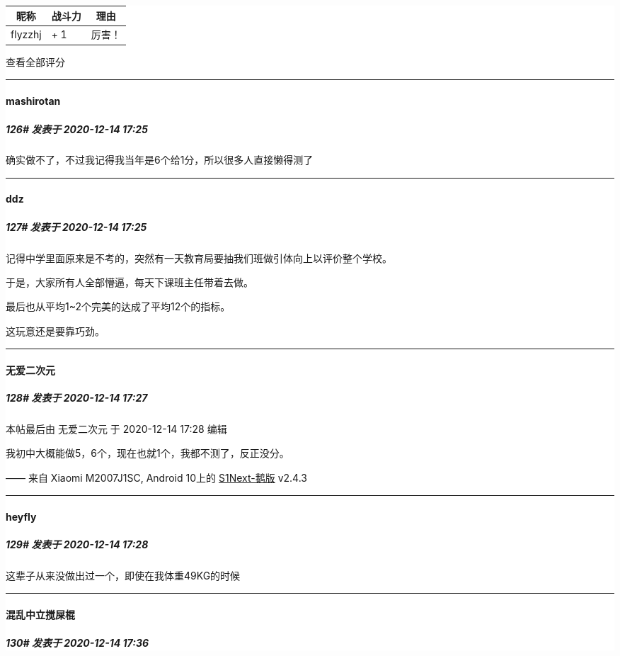 |昵称|战斗力|理由|
|----|---|---|
| flyzzhj| + 1|厉害！|


查看全部评分


-----

####  mashirotan  
##### 126#       发表于 2020-12-14 17:25


确实做不了，不过我记得我当年是6个给1分，所以很多人直接懒得测了


-----

####  ddz  
##### 127#       发表于 2020-12-14 17:25


记得中学里面原来是不考的，突然有一天教育局要抽我们班做引体向上以评价整个学校。

于是，大家所有人全部懵逼，每天下课班主任带着去做。

最后也从平均1~2个完美的达成了平均12个的指标。


这玩意还是要靠巧劲。


-----

####  无爱二次元  
##### 128#       发表于 2020-12-14 17:27


 本帖最后由 无爱二次元 于 2020-12-14 17:28 编辑 

我初中大概能做5，6个，现在也就1个，我都不测了，反正没分。

—— 来自 Xiaomi M2007J1SC, Android 10上的 [S1Next-鹅版](https://github.com/ykrank/S1-Next/releases) v2.4.3


-----

####  heyfly  
##### 129#       发表于 2020-12-14 17:28


这辈子从来没做出过一个，即使在我体重49KG的时候


-----

####  混乱中立搅屎棍  
##### 130#       发表于 2020-12-14 17:36
